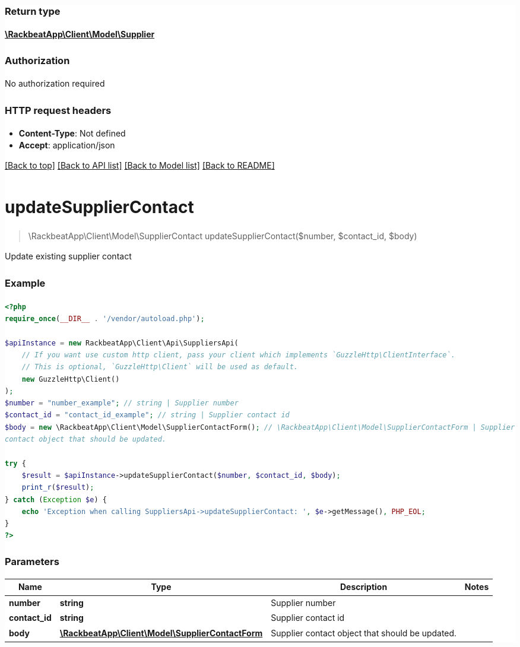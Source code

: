 ### Return type

[**\RackbeatApp\Client\Model\Supplier**](../Model/Supplier.md)

### Authorization

No authorization required

### HTTP request headers

 - **Content-Type**: Not defined
 - **Accept**: application/json

[[Back to top]](#) [[Back to API list]](../../README.md#documentation-for-api-endpoints) [[Back to Model list]](../../README.md#documentation-for-models) [[Back to README]](../../README.md)

# **updateSupplierContact**
> \RackbeatApp\Client\Model\SupplierContact updateSupplierContact($number, $contact_id, $body)

Update existing supplier contact



### Example
```php
<?php
require_once(__DIR__ . '/vendor/autoload.php');

$apiInstance = new RackbeatApp\Client\Api\SuppliersApi(
    // If you want use custom http client, pass your client which implements `GuzzleHttp\ClientInterface`.
    // This is optional, `GuzzleHttp\Client` will be used as default.
    new GuzzleHttp\Client()
);
$number = "number_example"; // string | Supplier number
$contact_id = "contact_id_example"; // string | Supplier contact id
$body = new \RackbeatApp\Client\Model\SupplierContactForm(); // \RackbeatApp\Client\Model\SupplierContactForm | Supplier contact object that should be updated.

try {
    $result = $apiInstance->updateSupplierContact($number, $contact_id, $body);
    print_r($result);
} catch (Exception $e) {
    echo 'Exception when calling SuppliersApi->updateSupplierContact: ', $e->getMessage(), PHP_EOL;
}
?>
```

### Parameters

Name | Type | Description  | Notes
------------- | ------------- | ------------- | -------------
 **number** | **string**| Supplier number |
 **contact_id** | **string**| Supplier contact id |
 **body** | [**\RackbeatApp\Client\Model\SupplierContactForm**](../Model/SupplierContactForm.md)| Supplier contact object that should be updated. |
